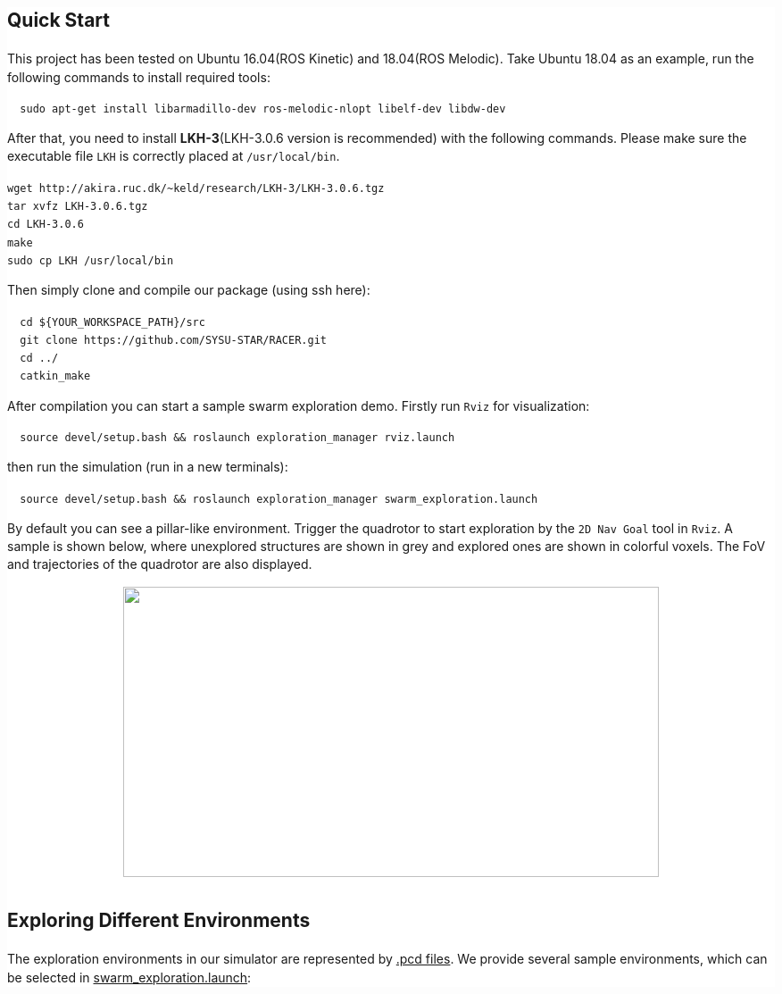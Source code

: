 ## Quick Start

This project has been tested on Ubuntu 16.04(ROS Kinetic) and 18.04(ROS Melodic). Take Ubuntu 18.04 as an example, run the following commands to install required tools:

```
  sudo apt-get install libarmadillo-dev ros-melodic-nlopt libelf-dev libdw-dev 
```
After that, you need to install __LKH-3__(LKH-3.0.6 version is recommended) with the following commands. Please make sure the executable file `LKH` is correctly placed at `/usr/local/bin`.

```
wget http://akira.ruc.dk/~keld/research/LKH-3/LKH-3.0.6.tgz
tar xvfz LKH-3.0.6.tgz
cd LKH-3.0.6
make
sudo cp LKH /usr/local/bin
```


Then simply clone and compile our package (using ssh here):

```
  cd ${YOUR_WORKSPACE_PATH}/src
  git clone https://github.com/SYSU-STAR/RACER.git
  cd ../ 
  catkin_make
```

After compilation you can start a sample swarm exploration demo. Firstly run ```Rviz``` for visualization: 

```
  source devel/setup.bash && roslaunch exploration_manager rviz.launch
```
then run the simulation (run in a new terminals): 
```
  source devel/setup.bash && roslaunch exploration_manager swarm_exploration.launch
```

By default you can see a pillar-like environment. Trigger the quadrotor to start exploration by the ```2D Nav Goal``` tool in ```Rviz```. A sample is shown below, where unexplored structures are shown in grey and explored ones are shown in colorful voxels. The FoV and trajectories of the quadrotor are also displayed.



 <p id="demo1" align="center">
  <img src="files/racer3.gif" width = "600" height = "325"/>
 </p>


## Exploring Different Environments

The exploration environments in our simulator are represented by [.pcd files](https://pointclouds.org/documentation/tutorials/pcd_file_format.html).
We provide several sample environments, which can be selected in [swarm_exploration.launch](swarm_exploration/exploration_manager/launch/swarm_exploration.launch):
